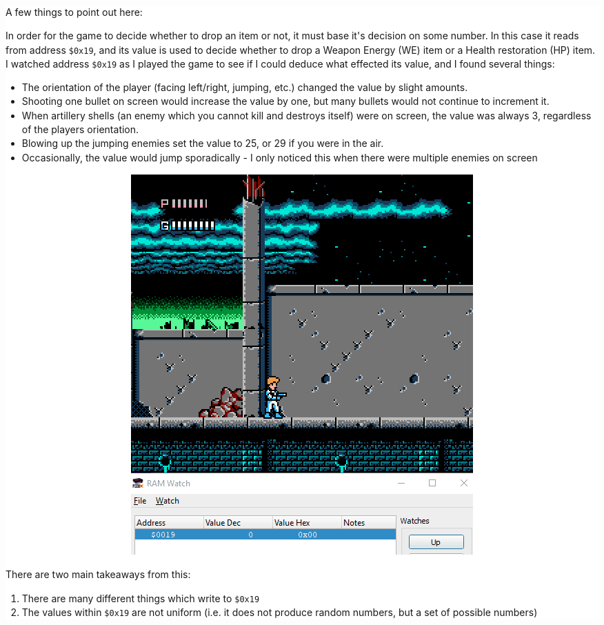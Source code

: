 A few things to point out here:

In order for the game to decide whether to drop an item or not, it must base it's decision on some number. In this case it reads from address `$0x19`, and its value is used to decide whether to drop a Weapon Energy (WE) item or a Health restoration (HP) item. I watched address `$0x19` as I played the game to see if I could deduce what effected its value, and I found several things:
 * The orientation of the player (facing left/right, jumping, etc.) changed the value by slight amounts.
 * Shooting one bullet on screen would increase the value by one, but many bullets would not continue to increment it.
 * When artillery shells (an enemy which you cannot kill and destroys itself) were on screen, the value was always 3, regardless of the players orientation.
 * Blowing up the jumping enemies set the value to 25, or 29 if you were in the air.
 * Occasionally, the value would jump sporadically - I only noticed this when there were multiple enemies on screen

<p align="center">
  <img src="images/mysterious_0x19.gif" alt="The health drop subroutine"/>
</p>

There are two main takeaways from this: 
 1. There are many different things which write to `$0x19`
 1. The values within `$0x19` are not uniform (i.e. it does not produce random numbers, but a set of possible numbers)
